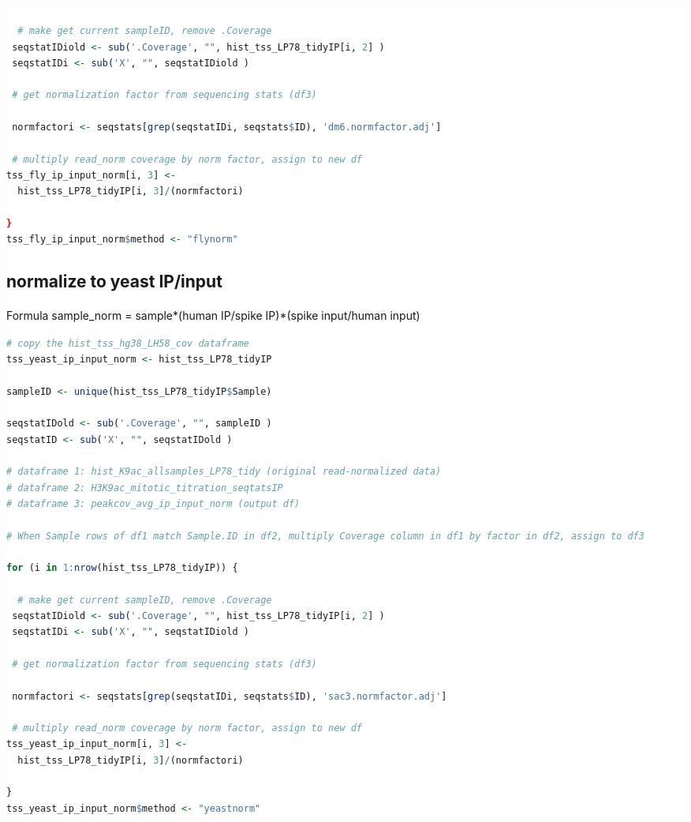 ``` r
  
  # make get current sampleID, remove .Coverage 
 seqstatIDiold <- sub('.Coverage', "", hist_tss_LP78_tidyIP[i, 2] )
 seqstatIDi <- sub('X', "", seqstatIDiold )
 
 # get normalization factor from sequencing stats (df3)
 
 normfactori <- seqstats[grep(seqstatIDi, seqstats$ID), 'dm6.normfactor.adj']
 
 # multiply read_norm coverage by norm factor, assign to new df
tss_fly_ip_input_norm[i, 3] <- 
  hist_tss_LP78_tidyIP[i, 3]/(normfactori)
  
}
tss_fly_ip_input_norm$method <- "flynorm"
```

## normalize to yeast IP/input

Formula sample_norm = sample\*(human IP/spike IP)\*(spike input/human
input)

``` r
# copy the hist_tss_hg38_LH58_cov dataframe 
tss_yeast_ip_input_norm <- hist_tss_LP78_tidyIP

sampleID <- unique(hist_tss_LP78_tidyIP$Sample)

seqstatIDold <- sub('.Coverage', "", sampleID )
seqstatID <- sub('X', "", seqstatIDold )

# dataframe 1: hist_K9ac_allsamples_LP78_tidy (original read-normalized data) 
# dataframe 2: H3K9ac_mitotic_titration_seqtatsIP
# dataframe 3: peakcov_avg_ip_input_norm (output df)

# When Sample rows of df1 match Sample.ID in df2, multiply Coverage column in df1 by factor in df2, assign to df3

for (i in 1:nrow(hist_tss_LP78_tidyIP)) {
  
  # make get current sampleID, remove .Coverage 
 seqstatIDiold <- sub('.Coverage', "", hist_tss_LP78_tidyIP[i, 2] )
 seqstatIDi <- sub('X', "", seqstatIDiold )
 
 # get normalization factor from sequencing stats (df3)
 
 normfactori <- seqstats[grep(seqstatIDi, seqstats$ID), 'sac3.normfactor.adj']
 
 # multiply read_norm coverage by norm factor, assign to new df
tss_yeast_ip_input_norm[i, 3] <- 
  hist_tss_LP78_tidyIP[i, 3]/(normfactori)
  
}
tss_yeast_ip_input_norm$method <- "yeastnorm"
```
